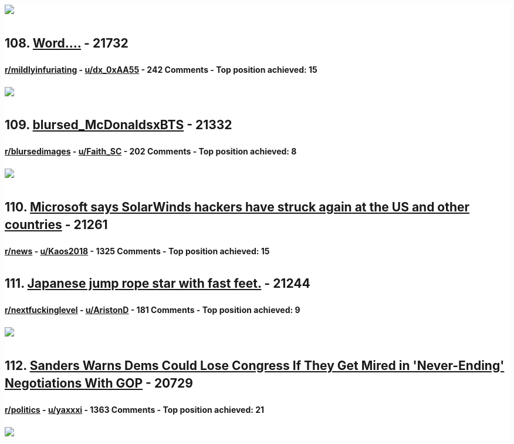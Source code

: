 <a href="https://v.redd.it/njo233qkaw171"><img src="https://a.thumbs.redditmedia.com/EeWpBNGNpiRXoYurygv6qlIE0Sg6IdaDM1fW8im3870.jpg"></img></a>

## 108. [Word....](http://reddit.com/r/mildlyinfuriating/comments/nmvitw/word/) - 21732
#### [r/mildlyinfuriating](http://reddit.com/r/mildlyinfuriating) - [u/dx_0xAA55](http://reddit.com/u/dx_0xAA55) - 242 Comments - Top position achieved: 15

<a href="https://i.redd.it/rgl0cc14hu171.jpg"><img src="https://b.thumbs.redditmedia.com/TLEehdWL7rFDRYh9DKJEMcXgIpSKfYOUTwfQmdSNqTU.jpg"></img></a>

## 109. [blursed_McDonaldsxBTS](http://reddit.com/r/blursedimages/comments/nn1b96/blursed_mcdonaldsxbts/) - 21332
#### [r/blursedimages](http://reddit.com/r/blursedimages) - [u/Faith_SC](http://reddit.com/u/Faith_SC) - 202 Comments - Top position achieved: 8

<a href="https://i.redd.it/bgmzfbnryv171.jpg"><img src="https://b.thumbs.redditmedia.com/X_9lvYZW1SLezh1ysZk-SS8tKzT4UMR5wuj47i0PW7Q.jpg"></img></a>

## 110. [Microsoft says SolarWinds hackers have struck again at the US and other countries](http://reddit.com/r/news/comments/nmw709/microsoft_says_solarwinds_hackers_have_struck/) - 21261
#### [r/news](http://reddit.com/r/news) - [u/Kaos2018](http://reddit.com/u/Kaos2018) - 1325 Comments - Top position achieved: 15

## 111. [Japanese jump rope star with fast feet.](http://reddit.com/r/nextfuckinglevel/comments/nmoe5k/japanese_jump_rope_star_with_fast_feet/) - 21244
#### [r/nextfuckinglevel](http://reddit.com/r/nextfuckinglevel) - [u/AristonD](http://reddit.com/u/AristonD) - 181 Comments - Top position achieved: 9

<a href="https://v.redd.it/04gbkynm2s171"><img src="https://b.thumbs.redditmedia.com/4OxQebLx5A6KzPANqh5PiMGlUFJyJqlevq2MVtfA4YE.jpg"></img></a>

## 112. [Sanders Warns Dems Could Lose Congress If They Get Mired in 'Never-Ending' Negotiations With GOP](http://reddit.com/r/politics/comments/nmvyb9/sanders_warns_dems_could_lose_congress_if_they/) - 20729
#### [r/politics](http://reddit.com/r/politics) - [u/yaxxxi](http://reddit.com/u/yaxxxi) - 1363 Comments - Top position achieved: 21

<a href="https://www.commondreams.org/news/2021/05/28/sanders-warns-dems-could-lose-congress-if-they-get-mired-never-ending-negotiations?utm_term=Autofeed&amp;utm_campaign=echobox&amp;utm_medium=Social&amp;utm_source=Facebook&amp;fbclid=IwAR08ibo0LQilgEjOL4F5qBqOV8QXlMVdEisgDFWZU3hlqPuTuoZboXrAdqc#Echobox=1622195923"><img src="https://b.thumbs.redditmedia.com/BAdEfGoZDjriDV0dIUpyeZFfmrEQtODgUwrrBhtWxbQ.jpg"></img></a>
